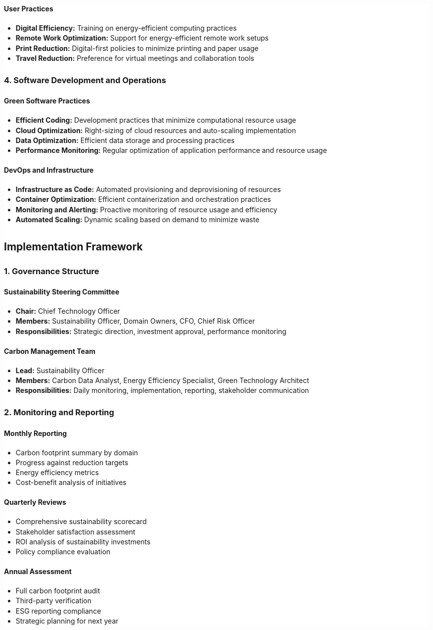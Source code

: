 #### User Practices
- **Digital Efficiency:** Training on energy-efficient computing practices
- **Remote Work Optimization:** Support for energy-efficient remote work setups
- **Print Reduction:** Digital-first policies to minimize printing and paper usage
- **Travel Reduction:** Preference for virtual meetings and collaboration tools

### 4. Software Development and Operations

#### Green Software Practices
- **Efficient Coding:** Development practices that minimize computational resource usage
- **Cloud Optimization:** Right-sizing of cloud resources and auto-scaling implementation
- **Data Optimization:** Efficient data storage and processing practices
- **Performance Monitoring:** Regular optimization of application performance and resource usage

#### DevOps and Infrastructure
- **Infrastructure as Code:** Automated provisioning and deprovisioning of resources
- **Container Optimization:** Efficient containerization and orchestration practices
- **Monitoring and Alerting:** Proactive monitoring of resource usage and efficiency
- **Automated Scaling:** Dynamic scaling based on demand to minimize waste

## Implementation Framework

### 1. Governance Structure

#### Sustainability Steering Committee
- **Chair:** Chief Technology Officer
- **Members:** Sustainability Officer, Domain Owners, CFO, Chief Risk Officer
- **Responsibilities:** Strategic direction, investment approval, performance monitoring

#### Carbon Management Team
- **Lead:** Sustainability Officer
- **Members:** Carbon Data Analyst, Energy Efficiency Specialist, Green Technology Architect
- **Responsibilities:** Daily monitoring, implementation, reporting, stakeholder communication

### 2. Monitoring and Reporting

#### Monthly Reporting
- Carbon footprint summary by domain
- Progress against reduction targets
- Energy efficiency metrics
- Cost-benefit analysis of initiatives

#### Quarterly Reviews
- Comprehensive sustainability scorecard
- Stakeholder satisfaction assessment
- ROI analysis of sustainability investments
- Policy compliance evaluation

#### Annual Assessment
- Full carbon footprint audit
- Third-party verification
- ESG reporting compliance
- Strategic planning for next year
